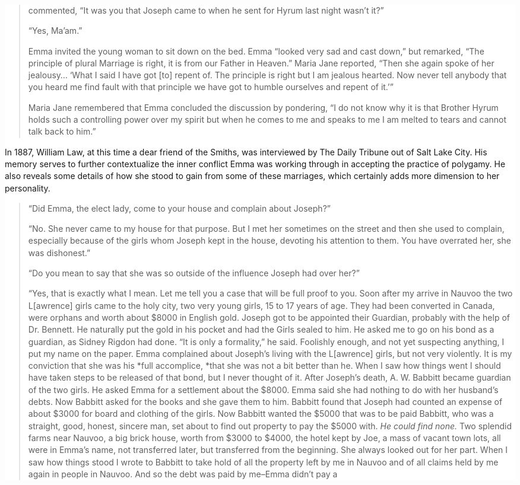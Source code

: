 > commented, “It was you that Joseph came to when he sent for Hyrum last
> night wasn’t it?”
> 
> “Yes, Ma’am.”
> 
> Emma invited the young woman to sit down on the bed. Emma “looked very
> sad and cast down,” but remarked, “The principle of plural Marriage is
> right, it is from our Father in Heaven.” Maria Jane reported, “Then
> she again spoke of her jealousy… ‘What I said I have got \[to\] repent
> of. The principle is right but I am jealous hearted. Now never tell
> anybody that you heard me find fault with that principle we have got
> to humble ourselves and repent of it.’”
> 
> Maria Jane remembered that Emma concluded the discussion by pondering,
> “I do not know why it is that Brother Hyrum holds such a controlling
> power over my spirit but when he comes to me and speaks to me I am
> melted to tears and cannot talk back to him.”

In 1887, William Law, at this time a dear friend of the Smiths, was
interviewed by The Daily Tribune out of Salt Lake City. His memory
serves to further contextualize the inner conflict Emma was working
through in accepting the practice of polygamy. He also reveals some
details of how she stood to gain from some of these marriages, which
certainly adds more dimension to her personality.

> “Did Emma, the elect lady, come to your house and complain about
> Joseph?”
> 
> “No. She never came to my house for that purpose. But I met her
> sometimes on the street and then she used to complain, especially
> because of the girls whom Joseph kept in the house, devoting his
> attention to them. You have overrated her, she was dishonest.”
> 
> “Do you mean to say that she was so outside of the influence Joseph
> had over her?”
> 
> “Yes, that is exactly what I mean. Let me tell you a case that will be
> full proof to you. Soon after my arrive in Nauvoo the two L\[awrence\]
> girls came to the holy city, two very young girls, 15 to 17 years of
> age. They had been converted in Canada, were orphans and worth about
> $8000 in English gold. Joseph got to be appointed their Guardian,
> probably with the help of Dr. Bennett. He naturally put the gold in
> his pocket and had the Girls sealed to him. He asked me to go on his
> bond as a guardian, as Sidney Rigdon had done. “It is only a
> formality,” he said. Foolishly enough, and not yet suspecting
> anything, I put my name on the paper. Emma complained about Joseph’s
> living with the L\[awrence\] girls, but not very violently. It is my
> conviction that she was his *full accomplice, *that she was not a bit
> better than he. When I saw how things went I should have taken steps
> to be released of that bond, but I never thought of it. After Joseph’s
> death, A. W. Babbitt became guardian of the two girls. He asked Emma
> for a settlement about the $8000. Emma said she had nothing to do with
> her husband’s debts. Now Babbitt asked for the books and she gave them
> to him. Babbitt found that Joseph had counted an expense of about
> $3000 for board and clothing of the girls. Now Babbitt wanted the
> $5000 that was to be paid Babbitt, who was a straight, good, honest,
> sincere man, set about to find out property to pay the $5000 with. *He
> could find none.* Two splendid farms near Nauvoo, a big brick house,
> worth from $3000 to $4000, the hotel kept by Joe, a mass of vacant
> town lots, all were in Emma’s name, not transferred later, but
> transferred from the beginning. She always looked out for her part.
> When I saw how things stood I wrote to Babbitt to take hold of all the
> property left by me in Nauvoo and of all claims held by me again in
> people in Nauvoo. And so the debt was paid by me–Emma didn’t pay a